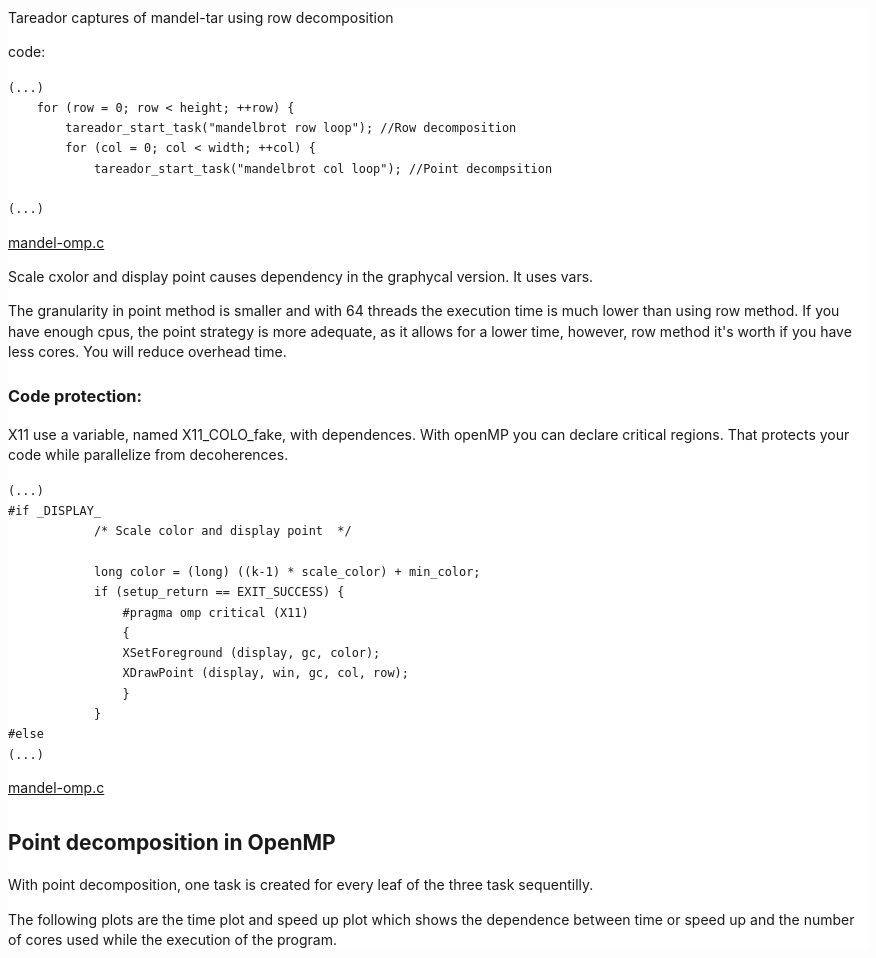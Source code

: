 <note> Tareador captures of mandel-tar using row decomposition </note>

code:

```
(...)       
    for (row = 0; row < height; ++row) {
        tareador_start_task("mandelbrot row loop"); //Row decomposition
        for (col = 0; col < width; ++col) {
            tareador_start_task("mandelbrot col loop"); //Point decompsition

(...)
```
[mandel-omp.c](code/mandel-omp_v2.c)

Scale cxolor and display point causes dependency in the graphycal version. It uses vars.

The granularity in point method is smaller and with 64 threads the execution time is much lower than using row method. If you have enough cpus, the point strategy is more adequate, as it allows for a lower time, however, row method it's worth if you have less cores. You will reduce overhead time.

### Code protection:

X11 use a variable, named X11_COLO_fake, with dependences. With openMP you can declare critical regions. That protects your code while parallelize from decoherences.

```
(...)
#if _DISPLAY_
            /* Scale color and display point  */
            
            long color = (long) ((k-1) * scale_color) + min_color;
            if (setup_return == EXIT_SUCCESS) {
				#pragma omp critical (X11)
				{
                XSetForeground (display, gc, color);
                XDrawPoint (display, win, gc, col, row);
				}
            }
#else
(...)
```
[mandel-omp.c](code/mandel-omp_v2.c)

<div class="page">

## Point decomposition in OpenMP

With point decomposition, one task is created for every leaf of the three task sequentilly. 

The following plots are the time plot and speed up plot which shows the dependence between time or speed up and the number of cores used while the execution of the program.
